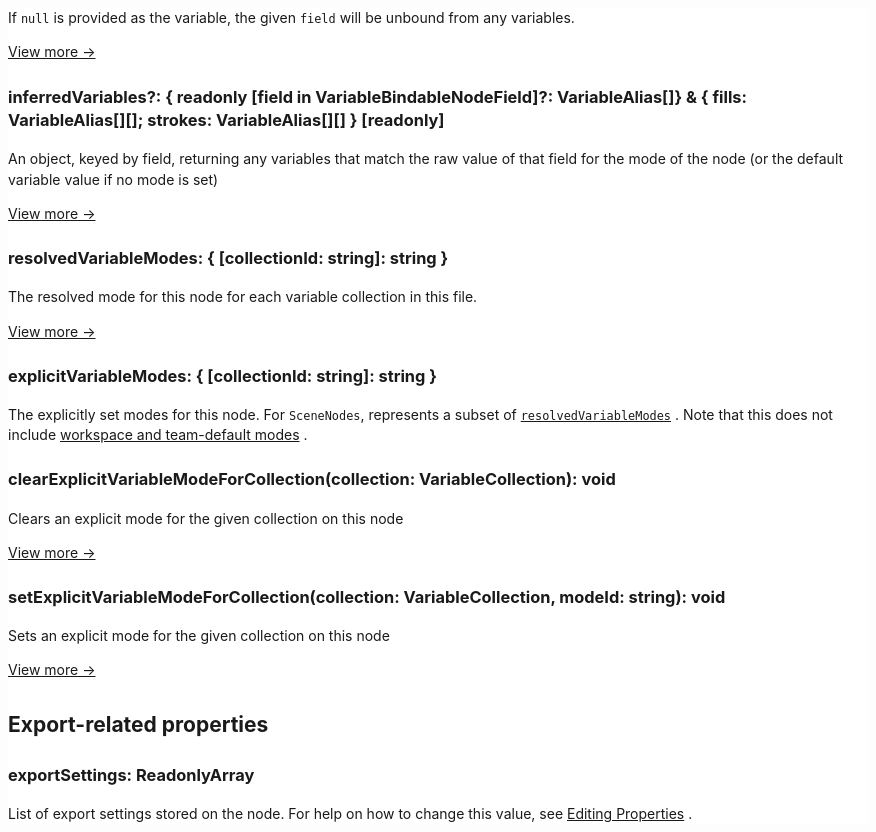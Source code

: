 If `null` is provided as the variable, the given `field` will be unbound from any variables.

[View more →](/plugin-docs/api/properties/nodes-setboundvariable/)

### inferredVariables?: { readonly [field in VariableBindableNodeField]?: VariableAlias[]} & { fills: VariableAlias[][]; strokes: VariableAlias[][] } [readonly]

An object, keyed by field, returning any variables that match the raw value of that field for the mode of the node (or the default variable value if no mode is set)

[View more →](/plugin-docs/api/properties/nodes-inferredvariables/)

### resolvedVariableModes: { [collectionId: string]: string }

The resolved mode for this node for each variable collection in this file.

[View more →](/plugin-docs/api/properties/nodes-resolvedvariablemodes/)

### explicitVariableModes: { [collectionId: string]: string }

The explicitly set modes for this node.
For `SceneNodes`, represents a subset of [`resolvedVariableModes`](/plugin-docs/api/properties/nodes-resolvedvariablemodes/)
.
Note that this does not include [workspace and team-default modes](https://help.figma.com/hc/en-us/articles/12611253730071)
.

### clearExplicitVariableModeForCollection(collection: VariableCollection): void

Clears an explicit mode for the given collection on this node

[View more →](/plugin-docs/api/properties/ExplicitVariableModesMixin-clearexplicitvariablemodeforcollection/)

### setExplicitVariableModeForCollection(collection: VariableCollection, modeId: string): void

Sets an explicit mode for the given collection on this node

[View more →](/plugin-docs/api/properties/ExplicitVariableModesMixin-setexplicitvariablemodeforcollection/)

## Export-related properties

### exportSettings: ReadonlyArray

List of export settings stored on the node. For help on how to change this value, see [Editing Properties](/plugin-docs/editing-properties/)
.

